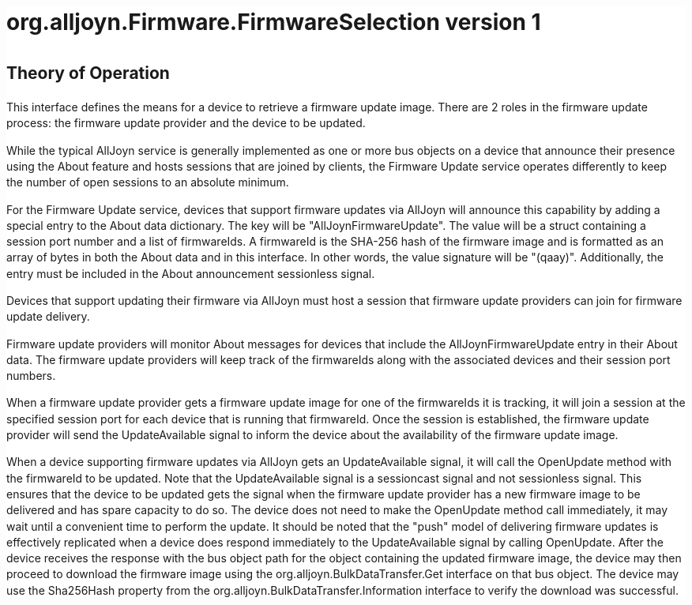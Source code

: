# org.alljoyn.Firmware.FirmwareSelection version 1


## Theory of Operation

This interface defines the means for a device to retrieve a firmware update
image.  There are 2 roles in the firmware update process: the firmware update
provider and the device to be updated.

While the typical AllJoyn service is generally implemented as one or more bus
objects on a device that announce their presence using the About feature and
hosts sessions that are joined by clients, the Firmware Update service operates
differently to keep the number of open sessions to an absolute minimum.

For the Firmware Update service, devices that support firmware updates via
AllJoyn will announce this capability by adding a special entry to the About
data dictionary.  The key will be "AllJoynFirmwareUpdate".  The value will be a
struct containing a session port number and a list of firmwareIds.  A firmwareId
is the SHA-256 hash of the firmware image and is formatted as an array of bytes
in both the About data and in this interface.  In other words, the value
signature will be "(qaay)".  Additionally, the entry must be included in the
About announcement sessionless signal.

Devices that support updating their firmware via AllJoyn must host a session that
firmware update providers can join for firmware update delivery.

Firmware update providers will monitor About messages for devices that include
the AllJoynFirmwareUpdate entry in their About data.  The firmware update
providers will keep track of the firmwareIds along with the associated devices
and their session port numbers.

When a firmware update provider gets a firmware update image for one of the
firmwareIds it is tracking, it will join a session at the specified session port
for each device that is running that firmwareId.  Once the session is
established, the firmware update provider will send the UpdateAvailable signal
to inform the device about the availability of the firmware update image.

When a device supporting firmware updates via AllJoyn gets an UpdateAvailable
signal, it will call the OpenUpdate method with the firmwareId to be updated.
Note that the UpdateAvailable signal is a sessioncast signal and not sessionless
signal.  This ensures that the device to be updated gets the signal when the
firmware update provider has a new firmware image to be delivered and has spare
capacity to do so.  The device does not need to make the OpenUpdate method call
immediately, it may wait until a convenient time to perform the update.  It should
be noted that the "push" model of delivering firmware updates is effectively
replicated when a device does respond immediately to the UpdateAvailable signal by
calling OpenUpdate.  After the device receives the response with the bus object
path for the object containing the updated firmware image, the device may then
proceed to download the firmware image using the org.alljoyn.BulkDataTransfer.Get
interface on that bus object.  The device may use the Sha256Hash property from the
org.alljoyn.BulkDataTransfer.Information interface to verify the download was
successful.
